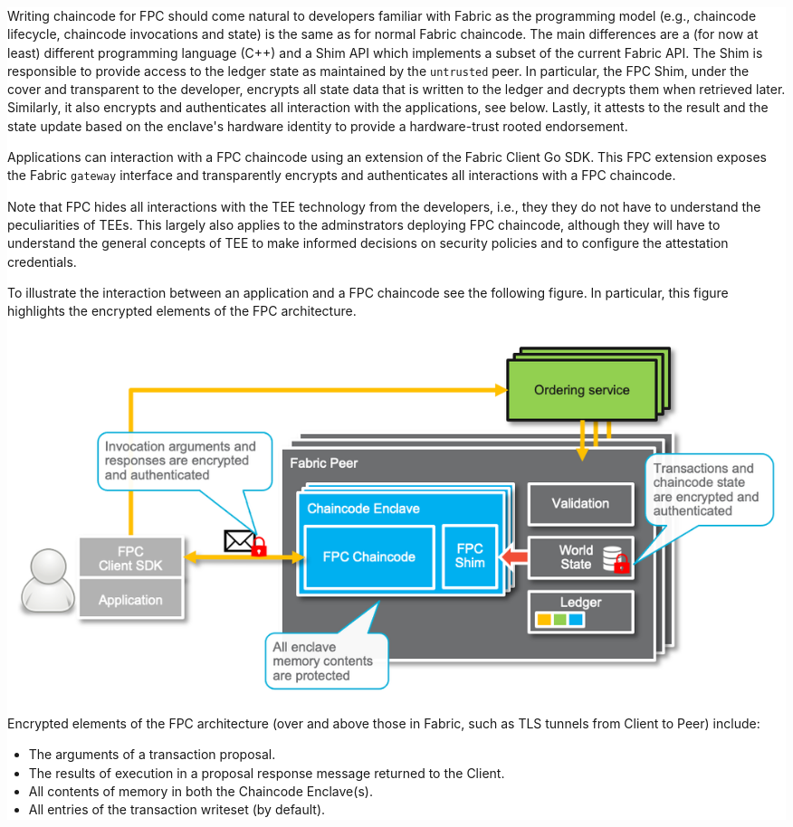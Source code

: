 Writing chaincode for FPC should come natural to developers familiar with Fabric as the programming model (e.g., chaincode lifecycle, chaincode invocations and state) is the same as for normal Fabric chaincode.
The main differences are a (for now at least) different programming language (C++) and a Shim API which implements a subset of the current Fabric API.
The Shim is responsible to provide access to the ledger state as maintained by the `untrusted` peer. In particular, the FPC Shim, under the cover and transparent to the developer, encrypts all state data that is written to the ledger and decrypts them when retrieved later. Similarly, it also encrypts and authenticates all interaction with the applications, see below. Lastly, it attests to the result and the state update based on the enclave's hardware identity to provide a hardware-trust rooted endorsement.

Applications can interaction with a FPC chaincode using an extension of the Fabric Client Go SDK.
This FPC extension exposes the Fabric `gateway` interface and transparently encrypts and authenticates all interactions with a FPC chaincode.

Note that FPC hides all interactions with the TEE technology from the developers, i.e., they they do not have to understand the peculiarities of TEEs.  This largely also applies to the adminstrators deploying FPC chaincode, although they will have to understand the general concepts of TEE to make informed decisions on security policies and to configure the attestation credentials.

To illustrate the interaction between an application and a FPC chaincode see the following figure. In particular, this figure highlights the encrypted elements of the FPC architecture.

![Encryption](../images/fpc/high-level/Slide1.png)

Encrypted elements of the FPC architecture (over and above those in Fabric, such as TLS tunnels from Client to Peer) include:

- The arguments of a transaction proposal.
- The results of execution in a proposal response message returned to the Client.
- All contents of memory in both the Chaincode Enclave(s).
- All entries of the transaction writeset (by default).
